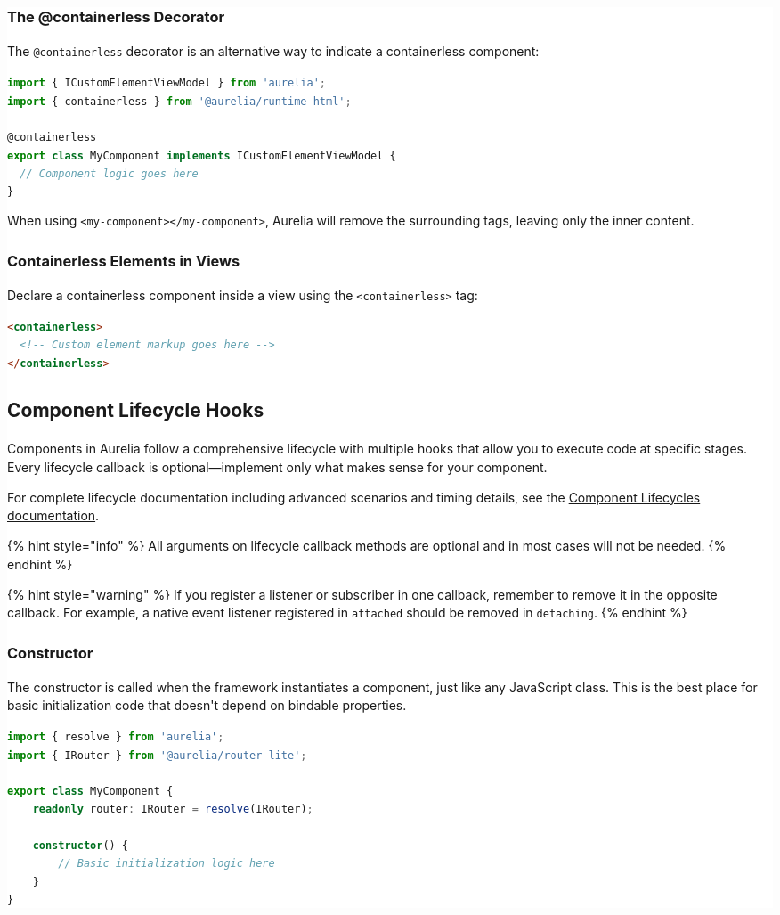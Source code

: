 ### The @containerless Decorator

The `@containerless` decorator is an alternative way to indicate a containerless component:

```typescript
import { ICustomElementViewModel } from 'aurelia';
import { containerless } from '@aurelia/runtime-html';

@containerless
export class MyComponent implements ICustomElementViewModel {
  // Component logic goes here
}
```

When using `<my-component></my-component>`, Aurelia will remove the surrounding tags, leaving only the inner content.

### Containerless Elements in Views

Declare a containerless component inside a view using the `<containerless>` tag:

```html
<containerless>
  <!-- Custom element markup goes here -->
</containerless>
```

## Component Lifecycle Hooks

Components in Aurelia follow a comprehensive lifecycle with multiple hooks that allow you to execute code at specific stages. Every lifecycle callback is optional—implement only what makes sense for your component.

For complete lifecycle documentation including advanced scenarios and timing details, see the [Component Lifecycles documentation](component-lifecycles.md).

{% hint style="info" %}
All arguments on lifecycle callback methods are optional and in most cases will not be needed.
{% endhint %}

{% hint style="warning" %}
If you register a listener or subscriber in one callback, remember to remove it in the opposite callback. For example, a native event listener registered in `attached` should be removed in `detaching`.
{% endhint %}

### Constructor

The constructor is called when the framework instantiates a component, just like any JavaScript class. This is the best place for basic initialization code that doesn't depend on bindable properties.

```typescript
import { resolve } from 'aurelia';
import { IRouter } from '@aurelia/router-lite';

export class MyComponent {
    readonly router: IRouter = resolve(IRouter);

    constructor() {
        // Basic initialization logic here
    }
}
```

